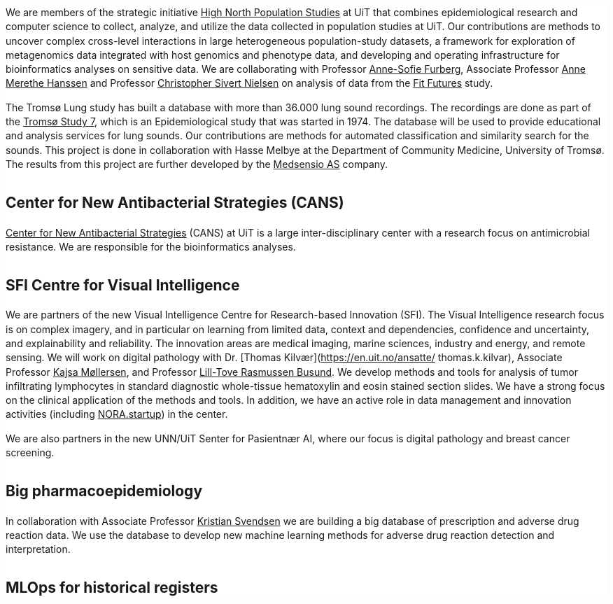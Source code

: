 We are members of the strategic initiative [High North Population Studies](https://uit.no/research/hnps) at UiT that combines epidemiological research and computer science to collect, analyze, and utilize the data collected in population studies at UiT. Our contributions are methods to uncover complex cross-level interactions in large heterogeneous population-study datasets, a framework for exploration of metagenomics data integrated with host genomics and phenotype data, and developing and operating infrastructure for bioinformatics analyses on sensitive data. We are collaborating with Professor [Anne-Sofie Furberg](https://en.uit.no/ansatte/anne-sofie.furberg), Associate Professor [Anne Merethe Hanssen](https://en.uit.no/ansatte/anne-merethe.hanssen) and Professor [Christopher Sivert Nielsen](https://www.fhi.no/en/about/departments-and-centres/chronic-diseases-and-ageing/christopher-sivert-nielsen/) on analysis of data from the [Fit Futures](https://uit.no/research/fitfutures) study.

The Tromsø Lung study has built a database with more than 36.000 lung sound recordings. The recordings are done as part of the [Tromsø Study 7](https://uit.no/research/tromsostudy), which is an Epidemiological study that was started in 1974. The database will be used to provide educational and analysis services for lung sounds. Our contributions are methods for automated classification and similarity search for the sounds. This project is done in collaboration with Hasse Melbye at the Department of Community Medicine, University of Tromsø. The results from this project are further developed by the [Medsensio AS](https://www.medsens.io/) company. 

## Center for New Antibacterial Strategies (CANS)

[Center for New Antibacterial Strategies](https://uit.no/research/cans) (CANS) at UiT is a large inter-disciplinary center with a research focus on antimicrobial resistance. We are responsible for the bioinformatics analyses. 

## SFI Centre for Visual Intelligence

We are partners of the new Visual Intelligence Centre for Research-based Innovation (SFI). The Visual Intelligence research focus is on complex imagery, and in particular on learning from limited data, context and dependencies, confidence and uncertainty, and explainability and reliability. The innovation areas are medical imaging, marine sciences, industry and energy, and remote sensing. We will work on digital pathology with Dr. [Thomas Kilvær](https://en.uit.no/ansatte/ thomas.k.kilvar), Associate Professor [Kajsa Møllersen](https://en.uit.no/ansatte/kajsa.mollersen), and Professor [Lill-Tove Rasmussen Busund](https://en.uit.no/ansatte/lill.tove.rasmussen.busund). We develop methods and tools for analysis of tumor infiltrating lymphocytes in standard diagnostic whole-tissue hematoxylin and eosin stained section slides. We have a strong focus on the clinical application of the methods and tools. In addition, we have an active role in data management and innovation activities (including [NORA.startup](https://www.nora.ai/nora-startup/)) in the center.

We are also partners in the new UNN/UiT Senter for Pasientnær AI, where our focus is digital pathology and breast cancer screening.

## Big pharmacoepidemiology

In collaboration with Associate Professor [Kristian Svendsen](https://en.uit.no/ansatte/kristian.svendsen) we are building a big database of prescription and adverse drug reaction data. We use the database to develop new machine learning methods for adverse drug reaction detection and interpretation. 

## MLOps for historical registers
